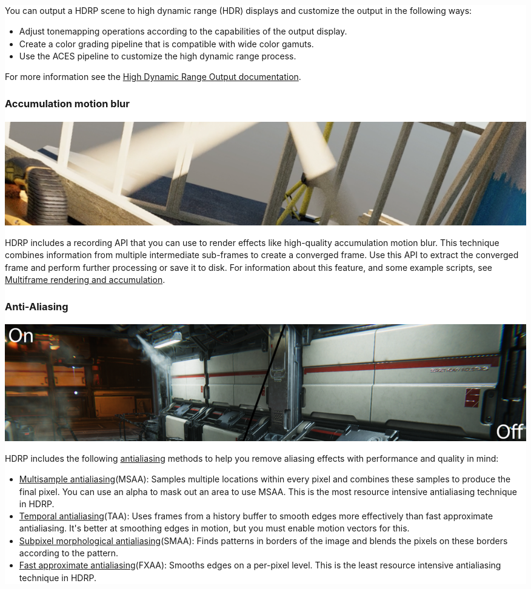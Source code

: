 You can output a HDRP scene to high dynamic range (HDR) displays and customize the output in the following ways: 

- Adjust tonemapping operations according to the capabilities of the output display.
- Create a color grading pipeline that is compatible with wide color gamuts. 
- Use the ACES pipeline to customize the high dynamic range process. 

For more information see the [High Dynamic Range Output documentation](HDR-Output.md).

### Accumulation motion blur

![A piece of wood falling, with motion blur.](Images/path_tracing_recording-Feature.png)

HDRP includes a recording API that you can use to render effects like high-quality accumulation motion blur. This technique combines information from multiple intermediate sub-frames to create a converged frame. Use this API to extract the converged frame and perform further processing or save it to disk. For information about this feature, and some example scripts, see [Multiframe rendering and accumulation](Accumulation.md).

### Anti-Aliasing

![A futuristic interior, shown with anti-aliasing both enabled and disabled.](Images/HDRPFeatures-AntiAliasing.png)

HDRP includes the following [antialiasing](Anti-Aliasing.md) methods to help you remove aliasing effects with performance and quality in mind:

- [Multisample antialiasing](Anti-Aliasing.md#MSAA)(MSAA): Samples multiple locations within every pixel and combines these samples to produce the final pixel. You can use an alpha to mask out an area to use MSAA. This is the most resource intensive antialiasing technique in HDRP.
- [Temporal antialiasing](Anti-Aliasing.md#TAA)(TAA): Uses frames from a history buffer to smooth edges more effectively than fast approximate antialiasing. It's better at smoothing edges in motion, but you must enable motion vectors for this.
- [Subpixel morphological antialiasing](Anti-Aliasing.md#SMAA)(SMAA): Finds patterns in borders of the image and blends the pixels on these borders according to the pattern.
- [Fast approximate antialiasing](Anti-Aliasing.md#FXAA)(FXAA): Smooths edges on a per-pixel level. This is the least resource intensive antialiasing technique in HDRP.
